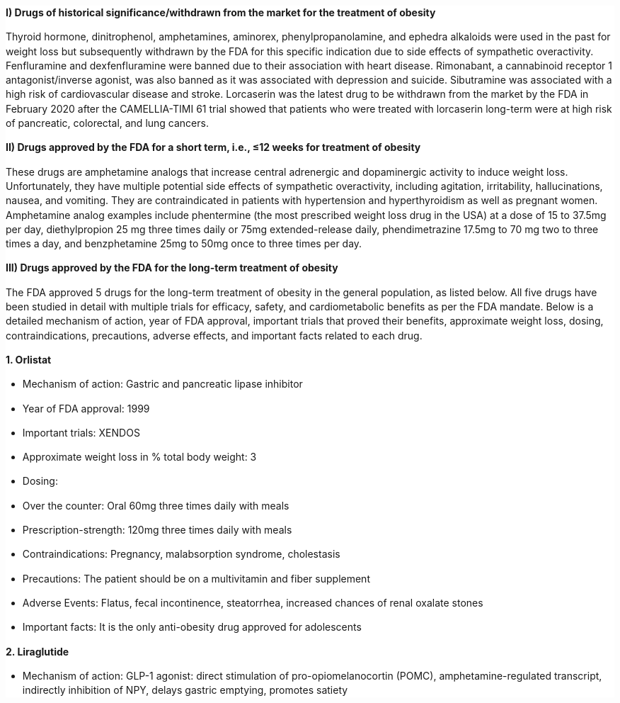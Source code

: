 **I) Drugs of historical significance/withdrawn from the market for the treatment of obesity**

Thyroid hormone, dinitrophenol, amphetamines, aminorex, phenylpropanolamine, and ephedra alkaloids were used in the past for weight loss but subsequently withdrawn by the FDA for this specific indication due to side effects of sympathetic overactivity. Fenfluramine and dexfenfluramine were banned due to their association with heart disease. Rimonabant, a cannabinoid receptor 1 antagonist/inverse agonist, was also banned as it was associated with depression and suicide. Sibutramine was associated with a high risk of cardiovascular disease and stroke. Lorcaserin was the latest drug to be withdrawn from the market by the FDA in February 2020 after the CAMELLIA-TIMI 61 trial showed that patients who were treated with lorcaserin long-term were at high risk of pancreatic, colorectal, and lung cancers.

**II) Drugs approved by the FDA for a short term, i.e., ≤12 weeks for treatment of obesity**

These drugs are amphetamine analogs that increase central adrenergic and dopaminergic activity to induce weight loss. Unfortunately, they have multiple potential side effects of sympathetic overactivity, including agitation, irritability, hallucinations, nausea, and vomiting. They are contraindicated in patients with hypertension and hyperthyroidism as well as pregnant women. Amphetamine analog examples include phentermine (the most prescribed weight loss drug in the USA) at a dose of 15 to 37.5mg per day, diethylpropion 25 mg three times daily or 75mg extended-release daily, phendimetrazine 17.5mg to 70 mg two to three times a day, and benzphetamine 25mg to 50mg once to three times per day.

**III) Drugs approved by the FDA for the long-term treatment of obesity**

The FDA approved 5 drugs for the long-term treatment of obesity in the general population, as listed below. All five drugs have been studied in detail with multiple trials for efficacy, safety, and cardiometabolic benefits as per the FDA mandate. Below is a detailed mechanism of action, year of FDA approval, important trials that proved their benefits, approximate weight loss, dosing, contraindications, precautions, adverse effects, and important facts related to each drug.

**1. Orlistat**

- Mechanism of action: Gastric and pancreatic lipase inhibitor

- Year of FDA approval: 1999

- Important trials: XENDOS

- Approximate weight loss in % total body weight: 3

- Dosing:

- Over the counter: Oral 60mg three times daily with meals
- Prescription-strength: 120mg three times daily with meals

- Contraindications: Pregnancy, malabsorption syndrome, cholestasis

- Precautions: The patient should be on a multivitamin and fiber supplement

- Adverse Events: Flatus, fecal incontinence, steatorrhea, increased chances of renal oxalate stones

- Important facts: It is the only anti-obesity drug approved for adolescents

**2. Liraglutide**

- Mechanism of action: GLP-1 agonist: direct stimulation of pro-opiomelanocortin (POMC), amphetamine-regulated transcript, indirectly inhibition of NPY, delays gastric emptying, promotes satiety
